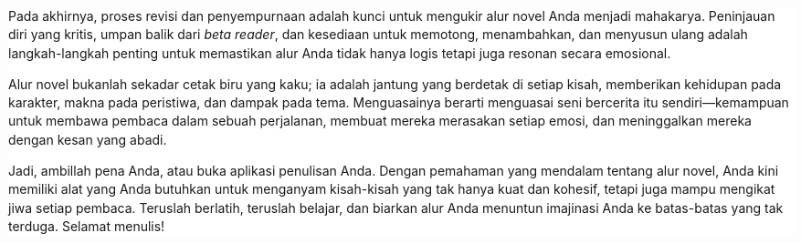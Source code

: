 Pada akhirnya, proses revisi dan penyempurnaan adalah kunci untuk mengukir alur novel Anda menjadi mahakarya. Peninjauan diri yang kritis, umpan balik dari *beta reader*, dan kesediaan untuk memotong, menambahkan, dan menyusun ulang adalah langkah-langkah penting untuk memastikan alur Anda tidak hanya logis tetapi juga resonan secara emosional.

Alur novel bukanlah sekadar cetak biru yang kaku; ia adalah jantung yang berdetak di setiap kisah, memberikan kehidupan pada karakter, makna pada peristiwa, dan dampak pada tema. Menguasainya berarti menguasai seni bercerita itu sendiri—kemampuan untuk membawa pembaca dalam sebuah perjalanan, membuat mereka merasakan setiap emosi, dan meninggalkan mereka dengan kesan yang abadi.

Jadi, ambillah pena Anda, atau buka aplikasi penulisan Anda. Dengan pemahaman yang mendalam tentang alur novel, Anda kini memiliki alat yang Anda butuhkan untuk menganyam kisah-kisah yang tak hanya kuat dan kohesif, tetapi juga mampu mengikat jiwa setiap pembaca. Teruslah berlatih, teruslah belajar, dan biarkan alur Anda menuntun imajinasi Anda ke batas-batas yang tak terduga. Selamat menulis!
